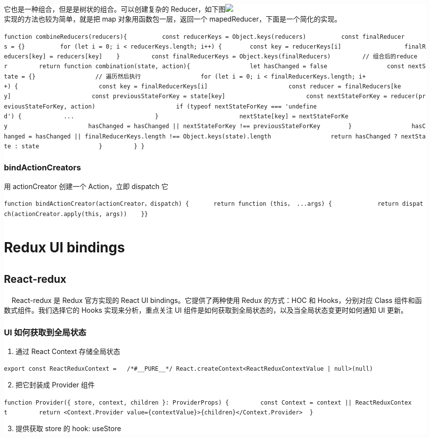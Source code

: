 它也是一种组合，但是是树状的组合。可以创建复杂的 Reducer，如下图![](https://mmbiz.qpic.cn/mmbiz_png/ndgH50E7pIprPnMd5l8UwL8GN51vg7zdsu5gX2csw8TicTmJOz1uBeV0adkww2q9t4cFVH22VBtNcicsAK29RPKw/640?wx_fmt=png)  
实现的方法也较为简单，就是把 map 对象用函数包一层，返回一个 mapedReducer，下面是一个简化的实现。

```
function combineReducers(reducers){          const reducerKeys = Object.keys(reducers)          const finalReducers = {}          for (let i = 0; i < reducerKeys.length; i++) {        const key = reducerKeys[i]                  finalReducers[key] = reducers[key]    }         const finalReducerKeys = Object.keys(finalReducers)         // 组合后的reducer         return function combination(state, action){                 let hasChanged = false                 const nextState = {}                 // 遍历然后执行                 for (let i = 0; i < finalReducerKeys.length; i++) {                       const key = finalReducerKeys[i]                       const reducer = finalReducers[key]                       const previousStateForKey = state[key]                       const nextStateForKey = reducer(previousStateForKey, action)                       if (typeof nextStateForKey === 'undefined') {            ...                       }                       nextState[key] = nextStateForKey                       hasChanged = hasChanged || nextStateForKey !== previousStateForKey        }                 hasChanged = hasChanged || finalReducerKeys.length !== Object.keys(state).length                 return hasChanged ? nextState : state                 }         } }
```

### bindActionCreators

用 actionCreator 创建一个 Action，立即 dispatch 它

```
function bindActionCreator(actionCreator，dispatch) {       return function (this， ...args) {             return dispatch(actionCreator.apply(this, args))    }}
```

Redux UI bindings
=================

React-redux
-----------

    React-redux 是 Redux 官方实现的 React UI bindings。它提供了两种使用 Redux 的方式：HOC 和 Hooks，分别对应 Class 组件和函数式组件。我们选择它的 Hooks 实现来分析，重点关注 UI 组件是如何获取到全局状态的，以及当全局状态变更时如何通知 UI 更新。

### UI 如何获取到全局状态

1.  通过 React Context 存储全局状态
    

```
export const ReactReduxContext =   /*#__PURE__*/ React.createContext<ReactReduxContextValue | null>(null)
```

2.  把它封装成 Provider 组件
    

```
function Provider({ store, context, children }: ProviderProps) {         const Context = context || ReactReduxContext         return <Context.Provider value={contextValue}>{children}</Context.Provider>  }
```

3.  提供获取 store 的 hook: useStore
    
